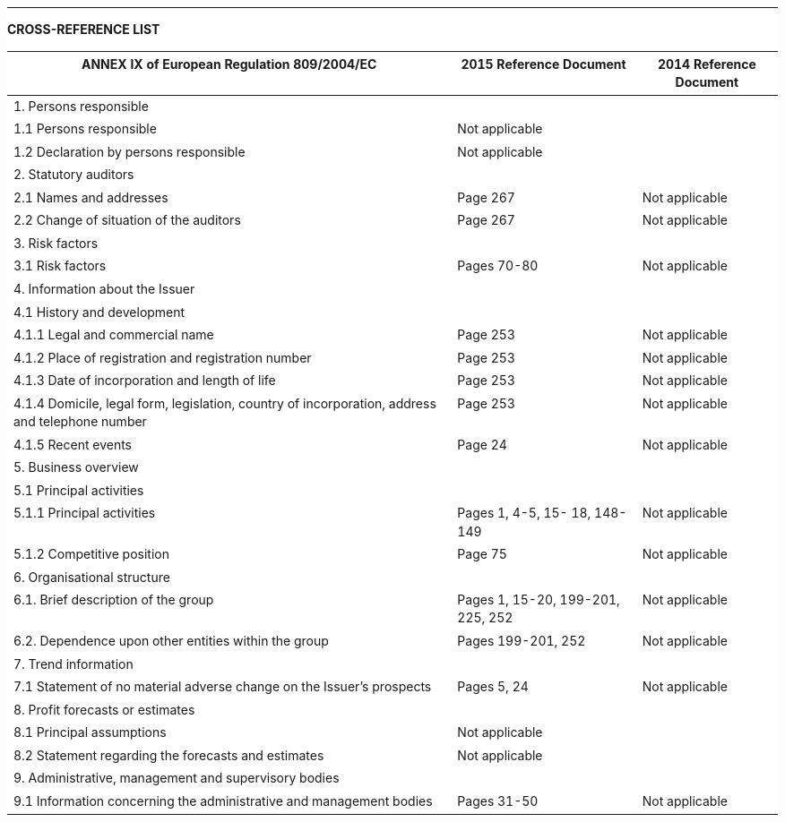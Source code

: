 
-----

**CROSS-REFERENCE LIST**

|ANNEX IX of European Regulation 809/2004/EC|2015 Reference Document|2014 Reference Document|
|---|---|---|
|1. Persons responsible|||
|1.1 Persons responsible|Not applicable||
|1.2 Declaration by persons responsible|Not applicable||
|2. Statutory auditors|||
|2.1 Names and addresses|Page 267|Not applicable|
|2.2 Change of situation of the auditors|Page 267|Not applicable|
|3. Risk factors|||
|3.1 Risk factors|Pages 70-80|Not applicable|
|4. Information about the Issuer|||
|4.1 History and development|||
|4.1.1 Legal and commercial name|Page 253|Not applicable|
|4.1.2 Place of registration and registration number|Page 253|Not applicable|
|4.1.3 Date of incorporation and length of life|Page 253|Not applicable|
|4.1.4 Domicile, legal form, legislation, country of incorporation, address and telephone number|Page 253|Not applicable|
|4.1.5 Recent events|Page 24|Not applicable|
|5. Business overview|||
|5.1 Principal activities|||
|5.1.1 Principal activities|Pages 1, 4-5, 15- 18, 148-149|Not applicable|
|5.1.2 Competitive position|Page 75|Not applicable|
|6. Organisational structure|||
|6.1. Brief description of the group|Pages 1, 15-20, 199-201, 225, 252|Not applicable|
|6.2. Dependence upon other entities within the group|Pages 199-201, 252|Not applicable|
|7. Trend information|||
|7.1 Statement of no material adverse change on the Issuer’s prospects|Pages 5, 24|Not applicable|
|8. Profit forecasts or estimates|||
|8.1 Principal assumptions|Not applicable||
|8.2 Statement regarding the forecasts and estimates|Not applicable||
|9. Administrative, management and supervisory bodies|||
|9.1 Information concerning the administrative and management bodies|Pages 31-50|Not applicable|
